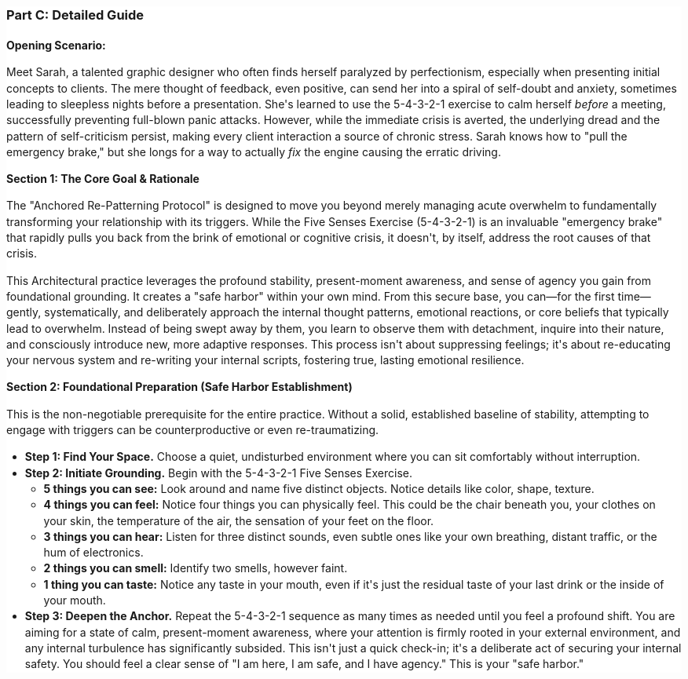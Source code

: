 ### Part C: Detailed Guide

**Opening Scenario:**

Meet Sarah, a talented graphic designer who often finds herself paralyzed by perfectionism, especially when presenting initial concepts to clients. The mere thought of feedback, even positive, can send her into a spiral of self-doubt and anxiety, sometimes leading to sleepless nights before a presentation. She's learned to use the 5-4-3-2-1 exercise to calm herself *before* a meeting, successfully preventing full-blown panic attacks. However, while the immediate crisis is averted, the underlying dread and the pattern of self-criticism persist, making every client interaction a source of chronic stress. Sarah knows how to "pull the emergency brake," but she longs for a way to actually *fix* the engine causing the erratic driving.

**Section 1: The Core Goal & Rationale**

The "Anchored Re-Patterning Protocol" is designed to move you beyond merely managing acute overwhelm to fundamentally transforming your relationship with its triggers. While the Five Senses Exercise (5-4-3-2-1) is an invaluable "emergency brake" that rapidly pulls you back from the brink of emotional or cognitive crisis, it doesn't, by itself, address the root causes of that crisis.

This Architectural practice leverages the profound stability, present-moment awareness, and sense of agency you gain from foundational grounding. It creates a "safe harbor" within your own mind. From this secure base, you can—for the first time—gently, systematically, and deliberately approach the internal thought patterns, emotional reactions, or core beliefs that typically lead to overwhelm. Instead of being swept away by them, you learn to observe them with detachment, inquire into their nature, and consciously introduce new, more adaptive responses. This process isn't about suppressing feelings; it's about re-educating your nervous system and re-writing your internal scripts, fostering true, lasting emotional resilience.

**Section 2: Foundational Preparation (Safe Harbor Establishment)**

This is the non-negotiable prerequisite for the entire practice. Without a solid, established baseline of stability, attempting to engage with triggers can be counterproductive or even re-traumatizing.

*   **Step 1: Find Your Space.** Choose a quiet, undisturbed environment where you can sit comfortably without interruption.
*   **Step 2: Initiate Grounding.** Begin with the 5-4-3-2-1 Five Senses Exercise.
    *   **5 things you can see:** Look around and name five distinct objects. Notice details like color, shape, texture.
    *   **4 things you can feel:** Notice four things you can physically feel. This could be the chair beneath you, your clothes on your skin, the temperature of the air, the sensation of your feet on the floor.
    *   **3 things you can hear:** Listen for three distinct sounds, even subtle ones like your own breathing, distant traffic, or the hum of electronics.
    *   **2 things you can smell:** Identify two smells, however faint.
    *   **1 thing you can taste:** Notice any taste in your mouth, even if it's just the residual taste of your last drink or the inside of your mouth.
*   **Step 3: Deepen the Anchor.** Repeat the 5-4-3-2-1 sequence as many times as needed until you feel a profound shift. You are aiming for a state of calm, present-moment awareness, where your attention is firmly rooted in your external environment, and any internal turbulence has significantly subsided. This isn't just a quick check-in; it's a deliberate act of securing your internal safety. You should feel a clear sense of "I am here, I am safe, and I have agency." This is your "safe harbor."
